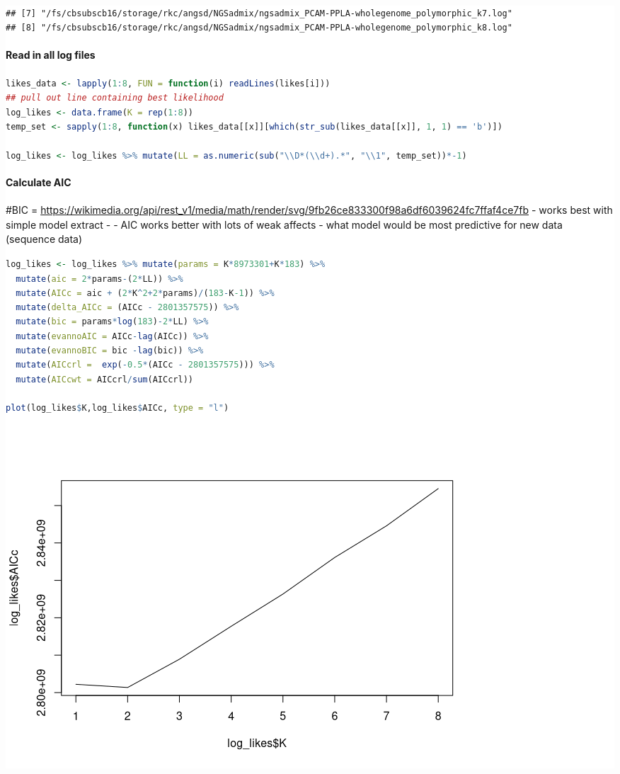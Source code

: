     ## [7] "/fs/cbsubscb16/storage/rkc/angsd/NGSadmix/ngsadmix_PCAM-PPLA-wholegenome_polymorphic_k7.log"
    ## [8] "/fs/cbsubscb16/storage/rkc/angsd/NGSadmix/ngsadmix_PCAM-PPLA-wholegenome_polymorphic_k8.log"

#### Read in all log files

``` r
likes_data <- lapply(1:8, FUN = function(i) readLines(likes[i]))
## pull out line containing best likelihood
log_likes <- data.frame(K = rep(1:8))
temp_set <- sapply(1:8, function(x) likes_data[[x]][which(str_sub(likes_data[[x]], 1, 1) == 'b')])

log_likes <- log_likes %>% mutate(LL = as.numeric(sub("\\D*(\\d+).*", "\\1", temp_set))*-1)
```

#### Calculate AIC

\#BIC =
<https://wikimedia.org/api/rest_v1/media/math/render/svg/9fb26ce833300f98a6df6039624fc7ffaf4ce7fb> -
works best with simple model extract - - AIC works better with lots of
weak affects - what model would be most predictive for new data
(sequence data)

``` r
log_likes <- log_likes %>% mutate(params = K*8973301+K*183) %>% 
  mutate(aic = 2*params-(2*LL)) %>% 
  mutate(AICc = aic + (2*K^2+2*params)/(183-K-1)) %>% 
  mutate(delta_AICc = (AICc - 2801357575)) %>%
  mutate(bic = params*log(183)-2*LL) %>% 
  mutate(evannoAIC = AICc-lag(AICc)) %>% 
  mutate(evannoBIC = bic -lag(bic)) %>% 
  mutate(AICcrl =  exp(-0.5*(AICc - 2801357575))) %>%
  mutate(AICcwt = AICcrl/sum(AICcrl)) 

plot(log_likes$K,log_likes$AICc, type = "l")
```

![](NgsAdmix_rkc_files/figure-gfm/unnamed-chunk-7-1.png)